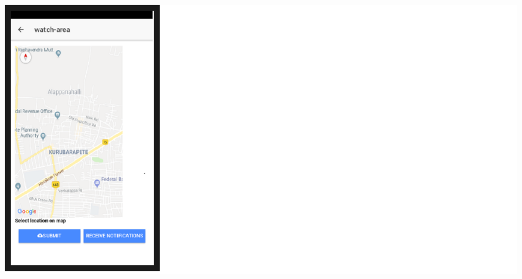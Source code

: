 <img src="doc/source/images/MyWardAppWatchAreaPage.png" alt="MyWard App - Problem Detail Page" width="240" border="10" />